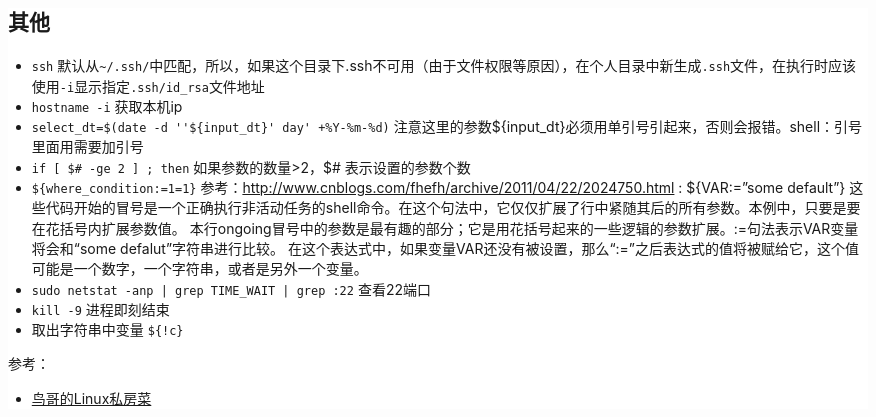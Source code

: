 ## 其他
- `ssh` 默认从`~/.ssh/`中匹配，所以，如果这个目录下.ssh不可用（由于文件权限等原因），在个人目录中新生成`.ssh`文件，在执行时应该使用`-i`显示指定`.ssh/id_rsa`文件地址
- `hostname -i` 获取本机ip
- `select_dt=$(date -d ''${input_dt}' day' +%Y-%m-%d)` 注意这里的参数${input_dt}必须用单引号引起来，否则会报错。shell：引号里面用需要加引号
- `if [ $# -ge 2 ] ; then` 如果参数的数量>2，$# 表示设置的参数个数
- `${where_condition:=1=1}`
  参考：http://www.cnblogs.com/fhefh/archive/2011/04/22/2024750.html
  : ${VAR:=”some default”}
  这些代码开始的冒号是一个正确执行非活动任务的shell命令。在这个句法中，它仅仅扩展了行中紧随其后的所有参数。本例中，只要是要在花括号内扩展参数值。
  本行ongoing冒号中的参数是最有趣的部分；它是用花括号起来的一些逻辑的参数扩展。:=句法表示VAR变量将会和“some defalut”字符串进行比较。
  在这个表达式中，如果变量VAR还没有被设置，那么“:=”之后表达式的值将被赋给它，这个值可能是一个数字，一个字符串，或者是另外一个变量。
- `sudo netstat -anp | grep TIME_WAIT | grep :22` 查看22端口
- `kill -9` 进程即刻结束
- 取出字符串中变量 `${!c}`

参考：
- [鸟哥的Linux私房菜](http://cn.linux.vbird.org/)